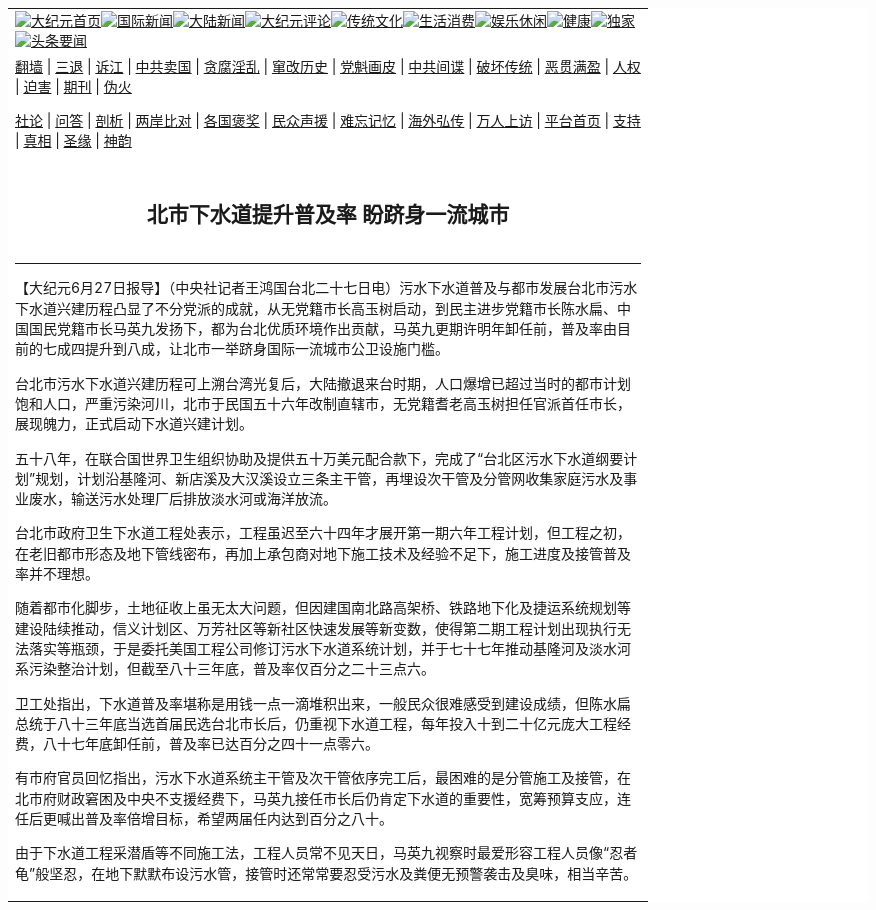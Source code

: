 <a name="1" id="1" target="_blank"></a><span id="1"></span>
<table align=center border="0"><tr><td colspan="2" VALIGN=TOP><a href="https://github.com/zlelsj3910/djy/blob/master/gb/nf1351518.md#1"><img src="https://raw.githubusercontent.com/zlelsj3910/www/master/t/djy/1.jpg" title="大纪元首页" alt="大纪元首页"></a><a href="https://github.com/zlelsj3910/djy/blob/master/gb/n24hr.md#1"><img src="https://raw.githubusercontent.com/zlelsj3910/www/master/t/djy/3.jpg" title="国际新闻" alt="国际新闻"></a><a href="https://github.com/zlelsj3910/djy/blob/master/gb/nsc413.md#1"><img src="https://raw.githubusercontent.com/zlelsj3910/www/master/t/djy/4.jpg" title="大陆新闻" alt="大陆新闻"></a><a href="https://github.com/zlelsj3910/djy/blob/master/gb/news392.md#1"><img src="https://raw.githubusercontent.com/zlelsj3910/www/master/t/djy/5.jpg" title="大纪元评论" alt="大纪元评论"></a><a href="https://github.com/zlelsj3910/djy/blob/master/gb/news2007.md#1"><img src="https://raw.githubusercontent.com/zlelsj3910/www/master/t/djy/6.jpg" title="传统文化" alt="传统文化"></a><a href="https://github.com/zlelsj3910/djy/blob/master/gb/news2008.md#1"><img src="https://raw.githubusercontent.com/zlelsj3910/www/master/t/djy/7.jpg" title="生活消费" alt="生活消费"></a><a href="https://github.com/zlelsj3910/djy/blob/master/gb/ncyule.md#1"><img src="https://raw.githubusercontent.com/zlelsj3910/www/master/t/djy/8.jpg" title="娱乐休闲" alt="娱乐休闲"></a><a href="https://github.com/zlelsj3910/djy/blob/master/gb/nsc1002.md#1"><img src="https://raw.githubusercontent.com/zlelsj3910/www/master/t/djy/9.jpg" title="健康" alt="健康"></a><a href="https://github.com/zlelsj3910/djy/blob/master/gb/nf6092.md#1"><img src="https://raw.githubusercontent.com/zlelsj3910/www/master/t/djy/10a.jpg" title="独家" alt="独家"></a><a href="https://github.com/zlelsj3910/djy/blob/master/gb/nf4514.md#1"><img src="https://raw.githubusercontent.com/zlelsj3910/www/master/t/djy/12a.jpg" title="头条要闻" alt="头条要闻"></a></td></tr>
<tr><td colspan="2" VALIGN=TOP><a target="_blank" href="https://github.com/zlelsj3910/www/blob/master/README.md?zsrh#1">翻墙</a> | <a target="_blank" href="https://github.com/zlelsj3910/djy/blob/master/gb/nf5657.md#1">三退</a> | <a target="_blank" href="https://github.com/zlelsj3910/djy/blob/master/gb/nf6124.md#1">诉江</a> | <a target="_blank" href="https://github.com/zlelsj3910/djy/blob/master/gb/nf1176117.md#1">中共卖国</a> | <a target="_blank" href="https://github.com/zlelsj3910/djy/blob/master/gb/nf5773.md#1">贪腐淫乱</a> | <a target="_blank" href="https://github.com/zlelsj3910/djy/blob/master/gb/nf1176115.md#1">窜改历史</a> | <a target="_blank" href="https://github.com/zlelsj3910/djy/blob/master/gb/nf1176107.md#1">党魁画皮</a> | <a target="_blank" href="https://github.com/zlelsj3910/djy/blob/master/gb/nf1320400.md#1">中共间谍</a> | <a target="_blank" href="https://github.com/zlelsj3910/djy/blob/master/gb/nf1176114.md#1">破坏传统</a> | <a target="_blank" href="https://github.com/zlelsj3910/ntdtv/blob/master/gb/prog447_1.md#1">恶贯满盈</a> | <a target="_blank" href="https://github.com/zlelsj3910/djy/blob/master/gb/ncid278.md#1">人权</a> | <a target="_blank" href="https://github.com/zlelsj3910/djy/blob/master/gb/nf1176111.md#1">迫害</a> | <a target="_blank" href="https://gitlab.com/szzdlab/mh-qikan/blob/master/README.md#1">期刊</a> | <a target="_blank" href="https://github.com/zlelsj3910/djy/blob/master/gb/nf5562.md#1">伪火</a></p><p><a target="_blank" href="https://github.com/zlelsj3910/djy/blob/master/gb/9p.md#1">社论</a> | <a target="_blank" href="https://github.com/zlelsj3910/djy/blob/master/gb/nf4378.md#1">问答</a> | <a target="_blank" href="https://github.com/zlelsj3910/djy/blob/master/gb/nf5792.md#1">剖析</a> | <a target="_blank" href="https://github.com/zlelsj3910/djy/blob/master/gb/nf5735.md#1">两岸比对</a> | <a target="_blank" href="https://github.com/zlelsj3910/djy/blob/master/gb/nf6119.md#1">各国褒奖</a> | <a target="_blank" href="https://github.com/zlelsj3910/djy/blob/master/gb/nf6120.md#1">民众声援</a> | <a target="_blank" href="https://github.com/zlelsj3910/djy/blob/master/gb/nf1188594.md#1">难忘记忆</a> | <a target="_blank" href="https://github.com/zlelsj3910/djy/blob/master/gb/nf3180.md#1">海外弘传</a> | <a target="_blank" href="https://github.com/zlelsj3910/djy/blob/master/gb/nf5410.md#1">万人上访</a> | <a target="_blank" href="https://github.com/zlelsj3910/www/blob/master/README.md?zsrh#1">平台首页</a> | <a target="_blank" href="https://github.com/zlelsj3910/djy/blob/master/gb/nf4386.md#1">支持</a> | <a target="_blank" href="https://github.com/zlelsj3910/djy/blob/master/gb/nf4389.md#1">真相</a> | <a target="_blank" href="https://github.com/zlelsj3910/djy/blob/master/gb/nf5790.md#1">圣缘</a> | <a target="_blank" href="https://github.com/zlelsj3910/djy/blob/master/gb/nf4786.md#1">神韵</a></td></tr>
<tr><td VALIGN=TOP width="626"><h2 align=center>北市下水道提升普及率 盼跻身一流城市</h2>

<h6></h6>
<hr>
<p>【大纪元6月27日报导】（中央社记者王鸿国台北二十七日电）污水下水道普及与都市发展台<ahref="https://github.com/zlelsj3910/djy/blob/master/gb/tag/%E5%8C%97%E5%B8%82.md#1">北市</a>污水下水道兴建历程凸显了不分党派的成就，从无党籍市长高玉树启动，到民主进步党籍市长陈水扁、中国国民党籍市长马英九发扬下，都为台北优质环境作出贡献，马英九更期许明年卸任前，普及率由目前的七成四提升到八成，让北市一举跻身国际一流城市公卫设施门槛。</p>
<p>台<ahref="https://github.com/zlelsj3910/djy/blob/master/gb/tag/%E5%8C%97%E5%B8%82.md#1">北市</a>污水下水道兴建历程可上溯台湾光复后，大陆撤退来台时期，人口爆增已超过当时的都市计划饱和人口，严重污染河川，北市于民国五十六年改制直辖市，无党籍耆老高玉树担任官派首任市长，展现魄力，正式启动下水道兴建计划。</p>
<p>五十八年，在联合国世界卫生组织协助及提供五十万美元配合款下，完成了“台北区污水下水道纲要计划”规划，计划沿基隆河、新店溪及大汉溪设立三条主干管，再埋设次干管及分管网收集家庭污水及事业废水，输送污水处理厂后排放淡水河或海洋放流。</p>
<p>台北市政府卫生下水道工程处表示，工程虽迟至六十四年才展开第一期六年工程计划，但工程之初，在老旧都市形态及地下管线密布，再加上承包商对地下施工技术及经验不足下，施工进度及接管普及率并不理想。</p>
<p>随着都市化脚步，土地征收上虽无太大问题，但因建国南北路高架桥、铁路地下化及捷运系统规划等建设陆续推动，信义计划区、万芳社区等新社区快速发展等新变数，使得第二期工程计划出现执行无法落实等瓶颈，于是委托美国工程公司修订污水下水道系统计划，并于七十七年推动基隆河及淡水河系污染整治计划，但截至八十三年底，普及率仅百分之二十三点六。</p>
<p>卫工处指出，下水道普及率堪称是用钱一点一滴堆积出来，一般民众很难感受到建设成绩，但陈水扁总统于八十三年底当选首届民选台北市长后，仍重视下水道工程，每年投入十到二十亿元庞大工程经费，八十七年底卸任前，普及率已达百分之四十一点零六。</p>
<p>有市府官员回忆指出，污水下水道系统主干管及次干管依序完工后，最困难的是分管施工及接管，在北市府财政窘困及中央不支援经费下，马英九接任市长后仍肯定下水道的重要性，宽筹预算支应，连任后更喊出普及率倍增目标，希望两届任内达到百分之八十。</p>
<p>由于下水道工程采潜盾等不同施工法，工程人员常不见天日，马英九视察时最爱形容工程人员像“忍者龟”般坚忍，在地下默默布设污水管，接管时还常常要忍受污水及粪便无预警袭击及臭味，相当辛苦。</p>
